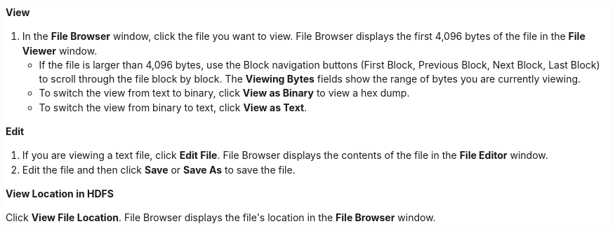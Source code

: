 
**View**

1.  In the **File Browser** window, click the file you want to view.
    File Browser displays the first 4,096 bytes of the file in the
    **File Viewer** window.
    -   If the file is larger than 4,096 bytes, use the Block navigation
        buttons (First Block, Previous Block, Next Block, Last Block) to
        scroll through the file block by block. The **Viewing Bytes**
        fields show the range of bytes you are currently viewing.
    -   To switch the view from text to binary, click **View as Binary**
        to view a hex dump.
    -   To switch the view from binary to text, click **View as Text**.

**Edit**

1.  If you are viewing a text file, click **Edit File**. File Browser
    displays the contents of the file in the **File Editor** window.
2.  Edit the file and then click **Save** or **Save As** to save the
    file.

**View Location in HDFS**

Click **View File Location**. File Browser displays the file's location
in the **File Browser** window.
